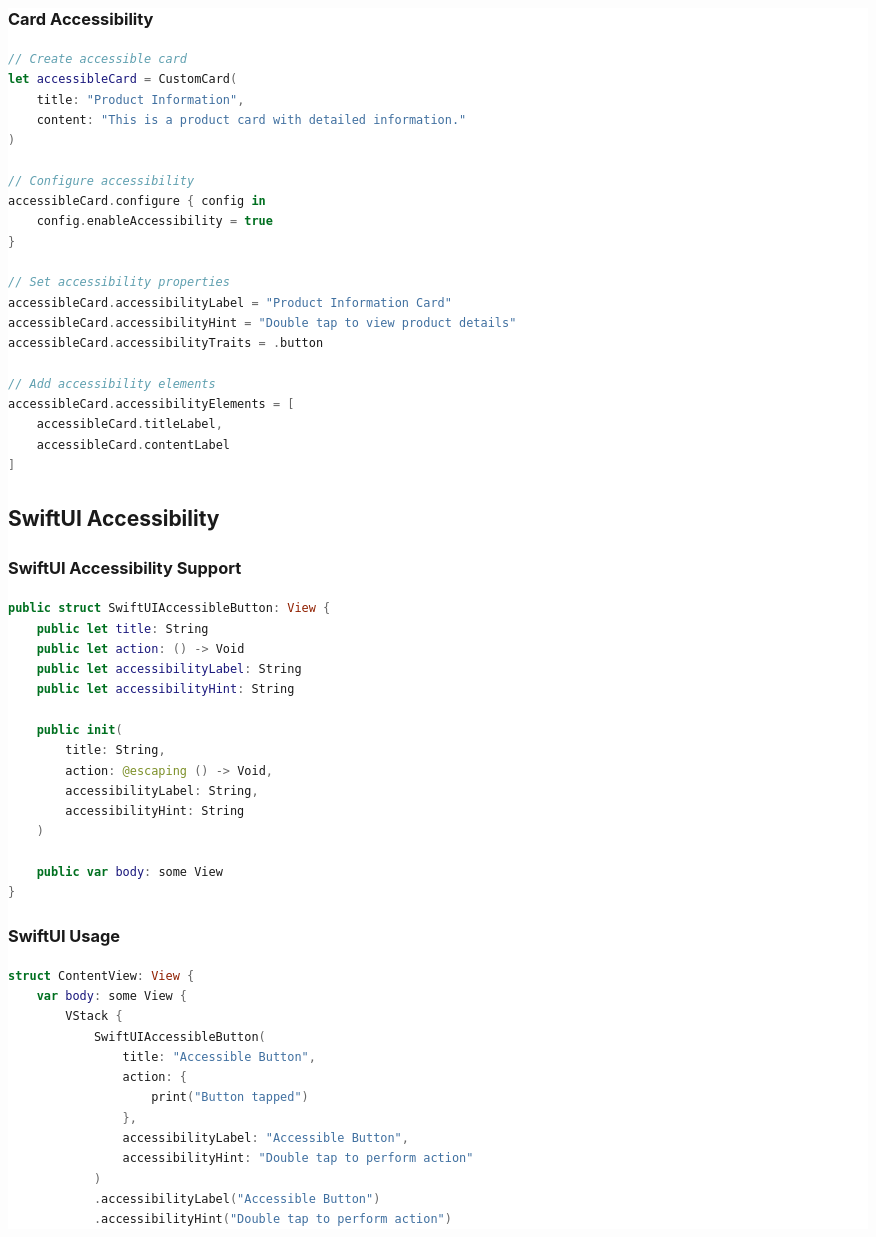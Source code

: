 ### Card Accessibility

```swift
// Create accessible card
let accessibleCard = CustomCard(
    title: "Product Information",
    content: "This is a product card with detailed information."
)

// Configure accessibility
accessibleCard.configure { config in
    config.enableAccessibility = true
}

// Set accessibility properties
accessibleCard.accessibilityLabel = "Product Information Card"
accessibleCard.accessibilityHint = "Double tap to view product details"
accessibleCard.accessibilityTraits = .button

// Add accessibility elements
accessibleCard.accessibilityElements = [
    accessibleCard.titleLabel,
    accessibleCard.contentLabel
]
```

## SwiftUI Accessibility

### SwiftUI Accessibility Support

```swift
public struct SwiftUIAccessibleButton: View {
    public let title: String
    public let action: () -> Void
    public let accessibilityLabel: String
    public let accessibilityHint: String
    
    public init(
        title: String,
        action: @escaping () -> Void,
        accessibilityLabel: String,
        accessibilityHint: String
    )
    
    public var body: some View
}
```

### SwiftUI Usage

```swift
struct ContentView: View {
    var body: some View {
        VStack {
            SwiftUIAccessibleButton(
                title: "Accessible Button",
                action: {
                    print("Button tapped")
                },
                accessibilityLabel: "Accessible Button",
                accessibilityHint: "Double tap to perform action"
            )
            .accessibilityLabel("Accessible Button")
            .accessibilityHint("Double tap to perform action")
```